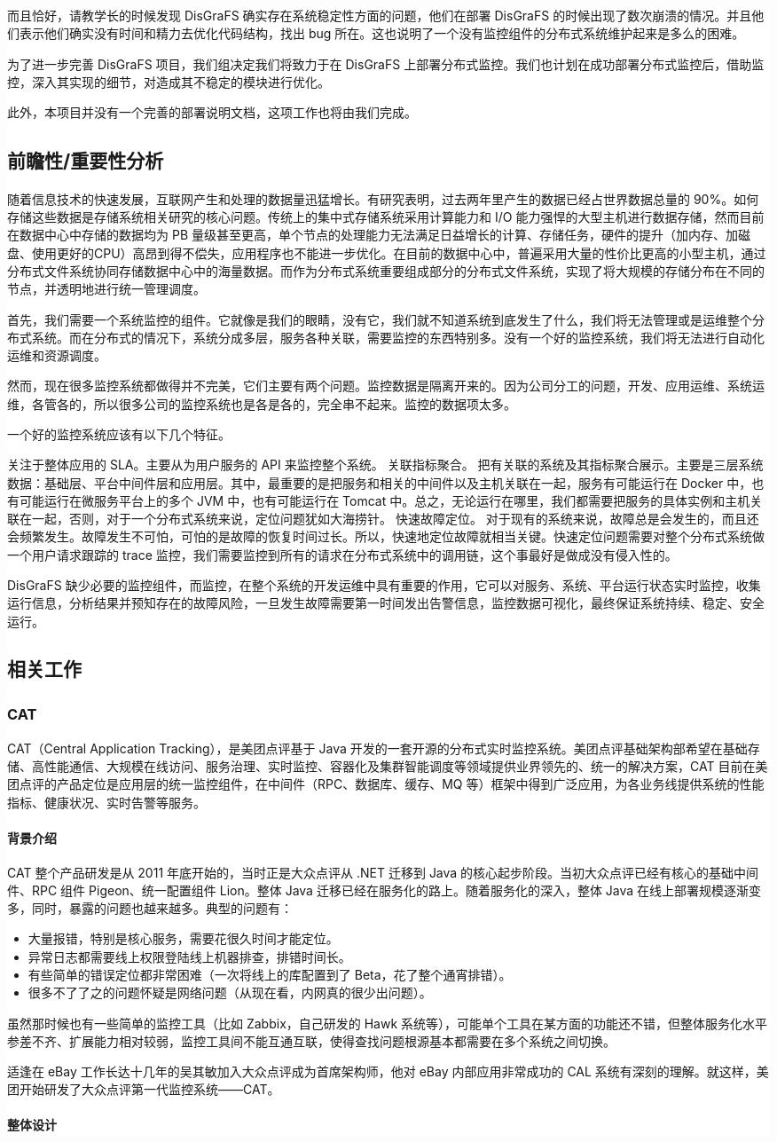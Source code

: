 而且恰好，请教学长的时候发现 DisGraFS 确实存在系统稳定性方面的问题，他们在部署 DisGraFS 的时候出现了数次崩溃的情况。并且他们表示他们确实没有时间和精力去优化代码结构，找出 bug 所在。这也说明了一个没有监控组件的分布式系统维护起来是多么的困难。

为了进一步完善 DisGraFS 项目，我们组决定我们将致力于在 DisGraFS 上部署分布式监控。我们也计划在成功部署分布式监控后，借助监控，深入其实现的细节，对造成其不稳定的模块进行优化。

此外，本项目并没有一个完善的部署说明文档，这项工作也将由我们完成。


## 前瞻性/重要性分析

随着信息技术的快速发展，互联网产生和处理的数据量迅猛增长。有研究表明，过去两年里产生的数据已经占世界数据总量的 90%。如何存储这些数据是存储系统相关研究的核心问题。传统上的集中式存储系统采用计算能力和 I/O 能力强悍的大型主机进行数据存储，然而目前在数据中心中存储的数据均为 PB 量级甚至更高，单个节点的处理能力无法满足日益增长的计算、存储任务，硬件的提升（加内存、加磁盘、使用更好的CPU）高昂到得不偿失，应用程序也不能进一步优化。在目前的数据中心中，普遍采用大量的性价比更高的小型主机，通过分布式文件系统协同存储数据中心中的海量数据。而作为分布式系统重要组成部分的分布式文件系统，实现了将大规模的存储分布在不同的节点，并透明地进行统一管理调度。

首先，我们需要一个系统监控的组件。它就像是我们的眼睛，没有它，我们就不知道系统到底发生了什么，我们将无法管理或是运维整个分布式系统。而在分布式的情况下，系统分成多层，服务各种关联，需要监控的东西特别多。没有一个好的监控系统，我们将无法进行自动化运维和资源调度。

然而，现在很多监控系统都做得并不完美，它们主要有两个问题。监控数据是隔离开来的。因为公司分工的问题，开发、应用运维、系统运维，各管各的，所以很多公司的监控系统也是各是各的，完全串不起来。监控的数据项太多。

一个好的监控系统应该有以下几个特征。

关注于整体应用的 SLA。主要从为用户服务的 API 来监控整个系统。
关联指标聚合。 把有关联的系统及其指标聚合展示。主要是三层系统数据：基础层、平台中间件层和应用层。其中，最重要的是把服务和相关的中间件以及主机关联在一起，服务有可能运行在 Docker 中，也有可能运行在微服务平台上的多个 JVM 中，也有可能运行在 Tomcat 中。总之，无论运行在哪里，我们都需要把服务的具体实例和主机关联在一起，否则，对于一个分布式系统来说，定位问题犹如大海捞针。
快速故障定位。 对于现有的系统来说，故障总是会发生的，而且还会频繁发生。故障发生不可怕，可怕的是故障的恢复时间过长。所以，快速地定位故障就相当关键。快速定位问题需要对整个分布式系统做一个用户请求跟踪的 trace 监控，我们需要监控到所有的请求在分布式系统中的调用链，这个事最好是做成没有侵入性的。

DisGraFS 缺少必要的监控组件，而监控，在整个系统的开发运维中具有重要的作用，它可以对服务、系统、平台运行状态实时监控，收集运行信息，分析结果并预知存在的故障风险，一旦发生故障需要第一时间发出告警信息，监控数据可视化，最终保证系统持续、稳定、安全运行。

## 相关工作

### CAT

CAT（Central Application Tracking），是美团点评基于 Java 开发的一套开源的分布式实时监控系统。美团点评基础架构部希望在基础存储、高性能通信、大规模在线访问、服务治理、实时监控、容器化及集群智能调度等领域提供业界领先的、统一的解决方案，CAT 目前在美团点评的产品定位是应用层的统一监控组件，在中间件（RPC、数据库、缓存、MQ 等）框架中得到广泛应用，为各业务线提供系统的性能指标、健康状况、实时告警等服务。

#### 背景介绍

CAT 整个产品研发是从 2011 年底开始的，当时正是大众点评从 .NET 迁移到 Java 的核心起步阶段。当初大众点评已经有核心的基础中间件、RPC 组件 Pigeon、统一配置组件 Lion。整体 Java 迁移已经在服务化的路上。随着服务化的深入，整体 Java 在线上部署规模逐渐变多，同时，暴露的问题也越来越多。典型的问题有：

- 大量报错，特别是核心服务，需要花很久时间才能定位。
- 异常日志都需要线上权限登陆线上机器排查，排错时间长。
- 有些简单的错误定位都非常困难（一次将线上的库配置到了 Beta，花了整个通宵排错）。
- 很多不了了之的问题怀疑是网络问题（从现在看，内网真的很少出问题）。

虽然那时候也有一些简单的监控工具（比如 Zabbix，自己研发的 Hawk 系统等），可能单个工具在某方面的功能还不错，但整体服务化水平参差不齐、扩展能力相对较弱，监控工具间不能互通互联，使得查找问题根源基本都需要在多个系统之间切换。

适逢在 eBay 工作长达十几年的吴其敏加入大众点评成为首席架构师，他对 eBay 内部应用非常成功的 CAL 系统有深刻的理解。就这样，美团开始研发了大众点评第一代监控系统——CAT。

#### 整体设计
